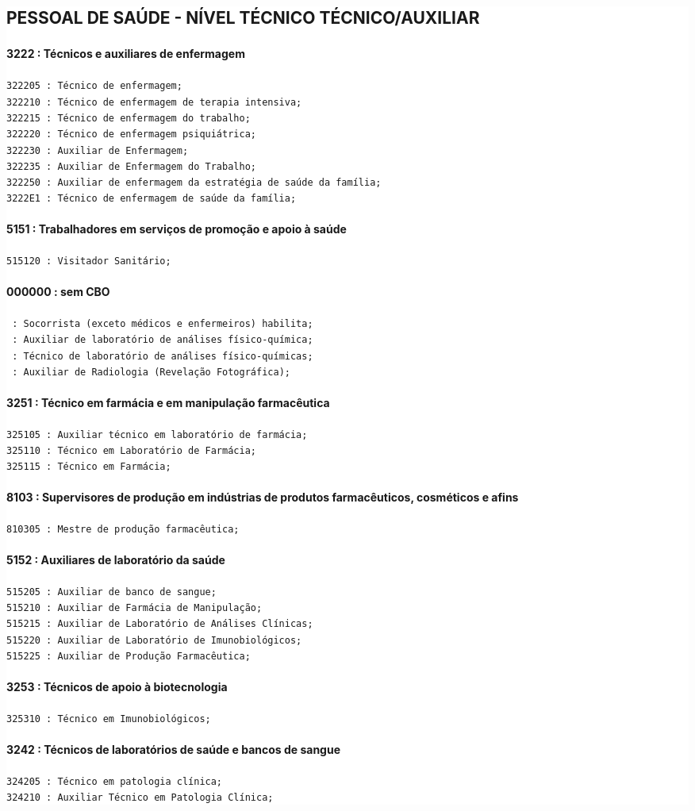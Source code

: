 
## PESSOAL DE SAÚDE - NÍVEL TÉCNICO TÉCNICO/AUXILIAR

#### 3222 : Técnicos e auxiliares de enfermagem

    322205 : Técnico de enfermagem;
    322210 : Técnico de enfermagem de terapia intensiva;
    322215 : Técnico de enfermagem do trabalho;
    322220 : Técnico de enfermagem psiquiátrica;
    322230 : Auxiliar de Enfermagem;
    322235 : Auxiliar de Enfermagem do Trabalho;
    322250 : Auxiliar de enfermagem da estratégia de saúde da família;
    3222E1 : Técnico de enfermagem de saúde da família;

#### 5151 : Trabalhadores em serviços de promoção e apoio à saúde

    515120 : Visitador Sanitário;

#### 000000 : sem CBO

     : Socorrista (exceto médicos e enfermeiros) habilita;
     : Auxiliar de laboratório de análises físico-química;
     : Técnico de laboratório de análises físico-químicas;
     : Auxiliar de Radiologia (Revelação Fotográfica);

#### 3251 : Técnico em farmácia e em manipulação farmacêutica

    325105 : Auxiliar técnico em laboratório de farmácia;
    325110 : Técnico em Laboratório de Farmácia;
    325115 : Técnico em Farmácia;

#### 8103 : Supervisores de produção em indústrias de produtos farmacêuticos, cosméticos e afins

    810305 : Mestre de produção farmacêutica;

#### 5152 : Auxiliares de laboratório da saúde

    515205 : Auxiliar de banco de sangue;
    515210 : Auxiliar de Farmácia de Manipulação;
    515215 : Auxiliar de Laboratório de Análises Clínicas;
    515220 : Auxiliar de Laboratório de Imunobiológicos;
    515225 : Auxiliar de Produção Farmacêutica;

#### 3253 : Técnicos de apoio à biotecnologia

    325310 : Técnico em Imunobiológicos;

#### 3242 : Técnicos de laboratórios de saúde e bancos de sangue

    324205 : Técnico em patologia clínica;
    324210 : Auxiliar Técnico em Patologia Clínica;
